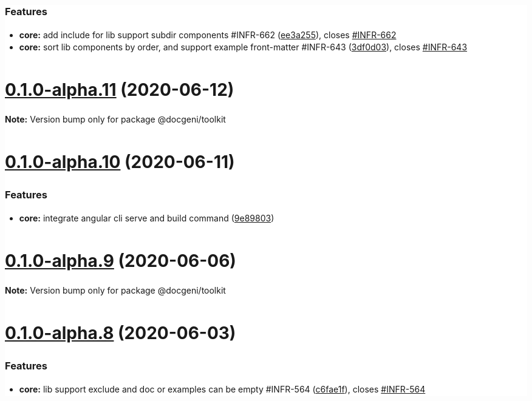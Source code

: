 
### Features

* **core:** add include for lib support subdir components #INFR-662 ([ee3a255](https://github.com/docgeni/docgeni/commit/ee3a25524ebf0a5b39cefd25ee362c5d0429e03e)), closes [#INFR-662](https://github.com/docgeni/docgeni/issues/INFR-662)
* **core:** sort lib components by order, and support example front-matter #INFR-643 ([3df0d03](https://github.com/docgeni/docgeni/commit/3df0d030ad66bbe5b3bc839c760fb70b73563f5b)), closes [#INFR-643](https://github.com/docgeni/docgeni/issues/INFR-643)





# [0.1.0-alpha.11](https://github.com/docgeni/docgeni/compare/v0.1.0-alpha.10...v0.1.0-alpha.11) (2020-06-12)

**Note:** Version bump only for package @docgeni/toolkit





# [0.1.0-alpha.10](https://github.com/docgeni/docgeni/compare/v0.1.0-alpha.9...v0.1.0-alpha.10) (2020-06-11)


### Features

* **core:** integrate angular cli serve and build command ([9e89803](https://github.com/docgeni/docgeni/commit/9e898037f1794564279d5d1a26ad55a739bf0f5e))





# [0.1.0-alpha.9](https://github.com/docgeni/docgeni/compare/v0.1.0-alpha.8...v0.1.0-alpha.9) (2020-06-06)

**Note:** Version bump only for package @docgeni/toolkit





# [0.1.0-alpha.8](https://github.com/docgeni/docgeni/compare/v0.1.0-alpha.7...v0.1.0-alpha.8) (2020-06-03)


### Features

* **core:** lib support exclude and doc or examples can be empty #INFR-564 ([c6fae1f](https://github.com/docgeni/docgeni/commit/c6fae1f01aa70b564b54678083b322d38129c1d8)), closes [#INFR-564](https://github.com/docgeni/docgeni/issues/INFR-564)


